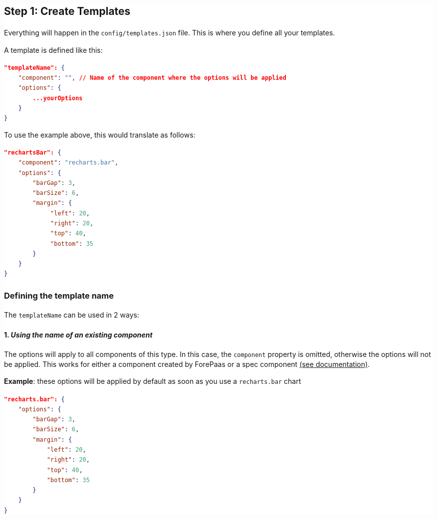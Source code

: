 ## Step 1: Create Templates

Everything will happen in the `config/templates.json` file. This is where you define all your templates.

A template is defined like this:

```json
"templateName": {
    "component": "", // Name of the component where the options will be applied
    "options": {
        ...yourOptions
    }
}
```

To use the example above, this would translate as follows:

```json
"rechartsBar": {
    "component": "recharts.bar",
    "options": {
        "barGap": 3,
        "barSize": 6,
        "margin": {
             "left": 20,
             "right": 20,
             "top": 40,
             "bottom": 35
        }
    }
}
```

### Defining the template name

The `templateName` can be used in 2 ways:

#### 1. *Using the name of an existing component* 

The options will apply to all components of this type.
In this case, the `component` property is omitted, otherwise the options will not be applied. This works for either a component created by ForePaas or a spec component [(see documentation)](/jp/technical/sdk/app/custom-chart).

**Example**: these options will be applied by default as soon as you use a `recharts.bar` chart

```json
"recharts.bar": {
    "options": {
        "barGap": 3,
        "barSize": 6,
        "margin": {
            "left": 20,
            "right": 20,
            "top": 40,
            "bottom": 35
        }
    }
}
```
